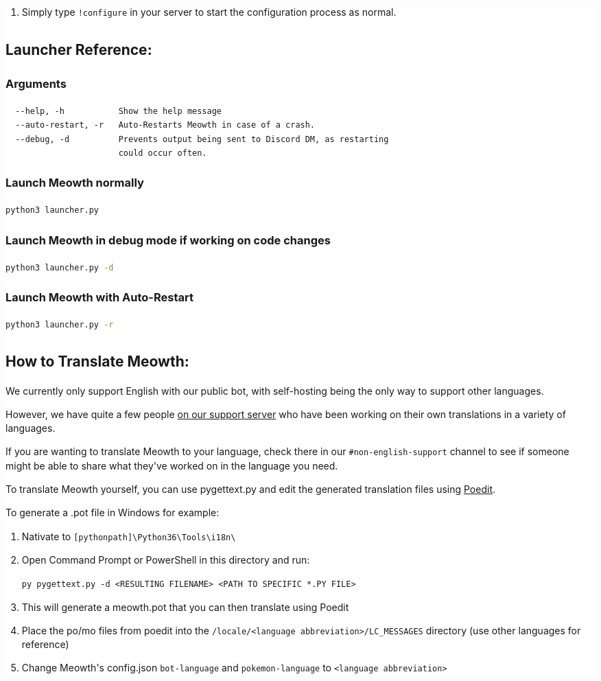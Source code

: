 1. Simply type `!configure` in your server to start the configuration process as normal.

## Launcher Reference:
### Arguments
```
  --help, -h           Show the help message
  --auto-restart, -r   Auto-Restarts Meowth in case of a crash.
  --debug, -d          Prevents output being sent to Discord DM, as restarting
                       could occur often.
```

### Launch Meowth normally
```bash
python3 launcher.py
```

### Launch Meowth in debug mode if working on code changes
```bash
python3 launcher.py -d
```

### Launch Meowth with Auto-Restart
```bash
python3 launcher.py -r
```

## How to Translate Meowth:

We currently only support English with our public bot, with self-hosting being the only way to support other languages.

However, we have quite a few people [on our support server](https://discord.gg/z44MV4X) who have been working on their own translations in a variety of languages.

If you are wanting to translate Meowth to your language, check there in our `#non-english-support` channel to see if someone might be able to share what they've worked on in the language you need.

To translate Meowth yourself, you can use pygettext.py and edit the generated translation files using [Poedit](https://poedit.net/).

To generate a .pot file in Windows for example:

1. Nativate to `[pythonpath]\Python36\Tools\i18n\`

1. Open Command Prompt or PowerShell in this directory and run:

   `py pygettext.py -d <RESULTING FILENAME> <PATH TO SPECIFIC *.PY FILE>`

1. This will generate a meowth.pot that you can then translate using Poedit

1. Place the po/mo files from poedit into the `/locale/<language abbreviation>/LC_MESSAGES` directory (use other languages for reference)

1. Change Meowth's config.json `bot-language` and `pokemon-language` to `<language abbreviation>`
